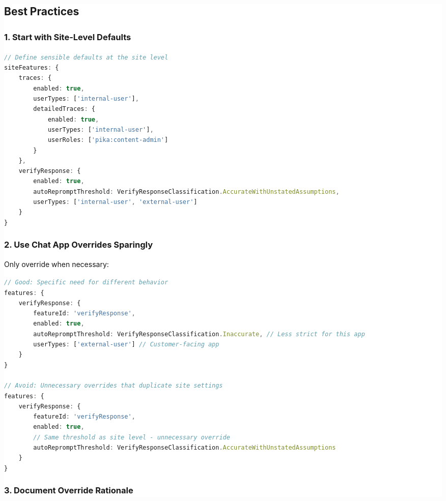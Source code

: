 ## Best Practices

### 1. Start with Site-Level Defaults

```typescript
// Define sensible defaults at the site level
siteFeatures: {
    traces: {
        enabled: true,
        userTypes: ['internal-user'],
        detailedTraces: {
            enabled: true,
            userTypes: ['internal-user'],
            userRoles: ['pika:content-admin']
        }
    },
    verifyResponse: {
        enabled: true,
        autoRepromptThreshold: VerifyResponseClassification.AccurateWithUnstatedAssumptions,
        userTypes: ['internal-user', 'external-user']
    }
}
```

### 2. Use Chat App Overrides Sparingly

Only override when necessary:

```typescript
// Good: Specific need for different behavior
features: {
    verifyResponse: {
        featureId: 'verifyResponse',
        enabled: true,
        autoRepromptThreshold: VerifyResponseClassification.Inaccurate, // Less strict for this app
        userTypes: ['external-user'] // Customer-facing app
    }
}

// Avoid: Unnecessary overrides that duplicate site settings
features: {
    verifyResponse: {
        featureId: 'verifyResponse',
        enabled: true,
        // Same threshold as site level - unnecessary override
        autoRepromptThreshold: VerifyResponseClassification.AccurateWithUnstatedAssumptions
    }
}
```

### 3. Document Override Rationale
